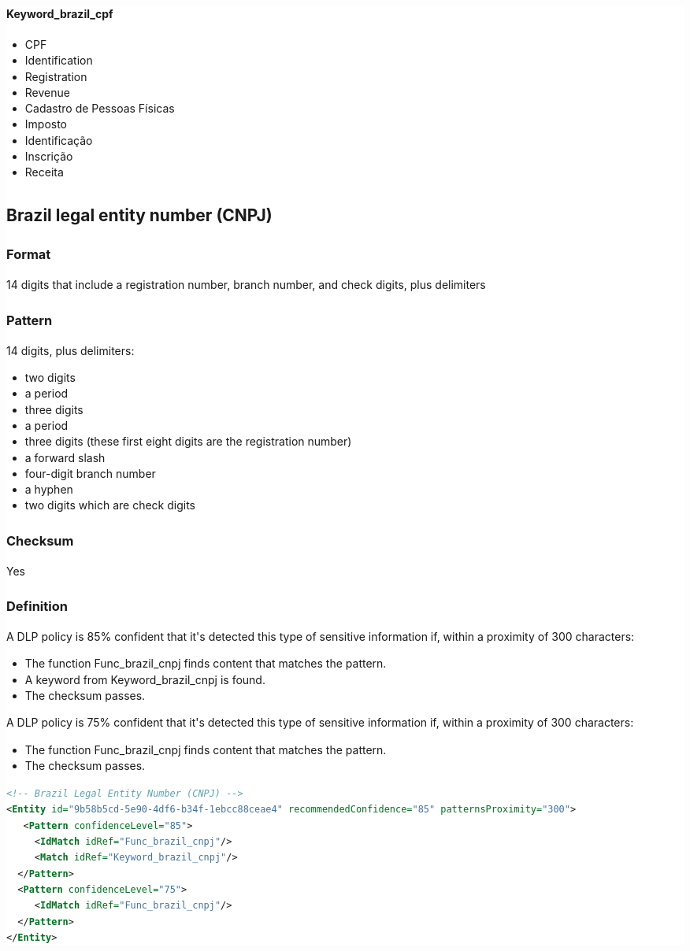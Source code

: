 #### Keyword_brazil_cpf

- CPF
- Identification
- Registration
- Revenue
- Cadastro de Pessoas Físicas 
- Imposto 
- Identificação 
- Inscrição 
- Receita 

   
## Brazil legal entity number (CNPJ)

### Format

14 digits that include a registration number, branch number, and check digits, plus delimiters

### Pattern

14 digits, plus delimiters:

- two digits 
- a period 
- three digits 
- a period 
- three digits (these first eight digits are the registration number) 
- a forward slash 
- four-digit branch number 
- a hyphen 
- two digits which are check digits

### Checksum

Yes

### Definition

A DLP policy is 85% confident that it's detected this type of sensitive information if, within a proximity of 300 characters:
- The function Func_brazil_cnpj finds content that matches the pattern.
- A keyword from Keyword_brazil_cnpj is found.
- The checksum passes.

A DLP policy is 75% confident that it's detected this type of sensitive information if, within a proximity of 300 characters:
- The function Func_brazil_cnpj finds content that matches the pattern.
- The checksum passes.

```xml
<!-- Brazil Legal Entity Number (CNPJ) -->
<Entity id="9b58b5cd-5e90-4df6-b34f-1ebcc88ceae4" recommendedConfidence="85" patternsProximity="300">
   <Pattern confidenceLevel="85">
     <IdMatch idRef="Func_brazil_cnpj"/>
     <Match idRef="Keyword_brazil_cnpj"/>
  </Pattern>
  <Pattern confidenceLevel="75">
     <IdMatch idRef="Func_brazil_cnpj"/>
  </Pattern>
</Entity>
```
